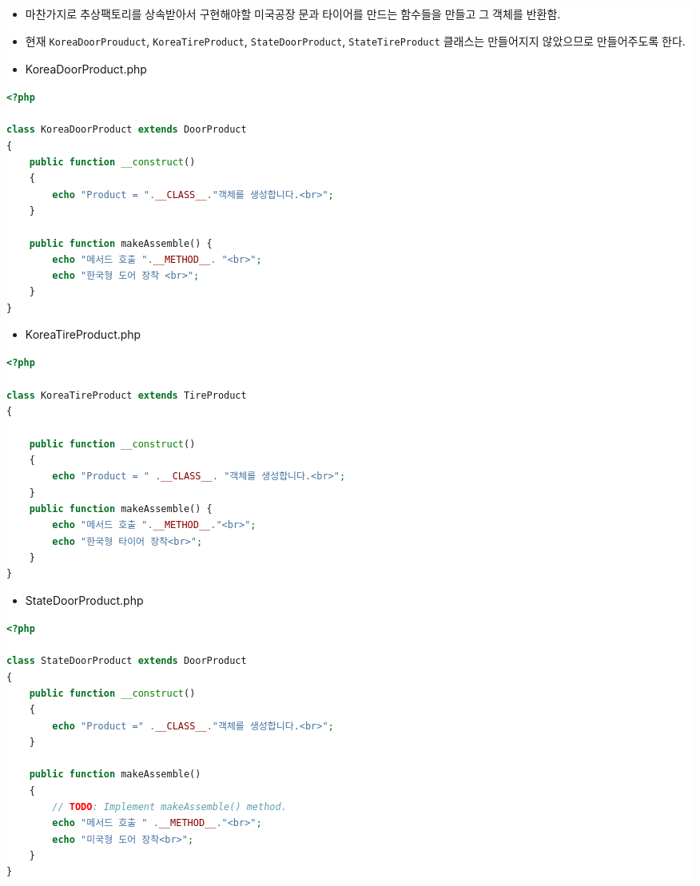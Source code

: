 - 마찬가지로 추상팩토리를 상속받아서 구현해야할 미국공장 문과 타이어를 만드는 함수들을 만들고 그 객체를 반환함.

- 현재 `KoreaDoorProuduct`, `KoreaTireProduct`, `StateDoorProduct`, `StateTireProduct` 클래스는 만들어지지 않았으므로 만들어주도록 한다.

- KoreaDoorProduct.php

```php
<?php

class KoreaDoorProduct extends DoorProduct
{
    public function __construct()
    {
        echo "Product = ".__CLASS__."객체를 생성합니다.<br>";
    }

    public function makeAssemble() {
        echo "메서드 호출 ".__METHOD__. "<br>";
        echo "한국형 도어 장착 <br>";
    }
}
```

- KoreaTireProduct.php

```php
<?php

class KoreaTireProduct extends TireProduct
{

    public function __construct()
    {
        echo "Product = " .__CLASS__. "객체를 생성합니다.<br>";
    }
    public function makeAssemble() {
        echo "메서드 호출 ".__METHOD__."<br>";
        echo "한국형 타이어 장착<br>";
    }
}
```

- StateDoorProduct.php

```php
<?php

class StateDoorProduct extends DoorProduct
{
    public function __construct()
    {
        echo "Product =" .__CLASS__."객체를 생성합니다.<br>";
    }

    public function makeAssemble()
    {
        // TODO: Implement makeAssemble() method.
        echo "메서드 호출 " .__METHOD__."<br>";
        echo "미국형 도어 장착<br>";
    }
}
```
